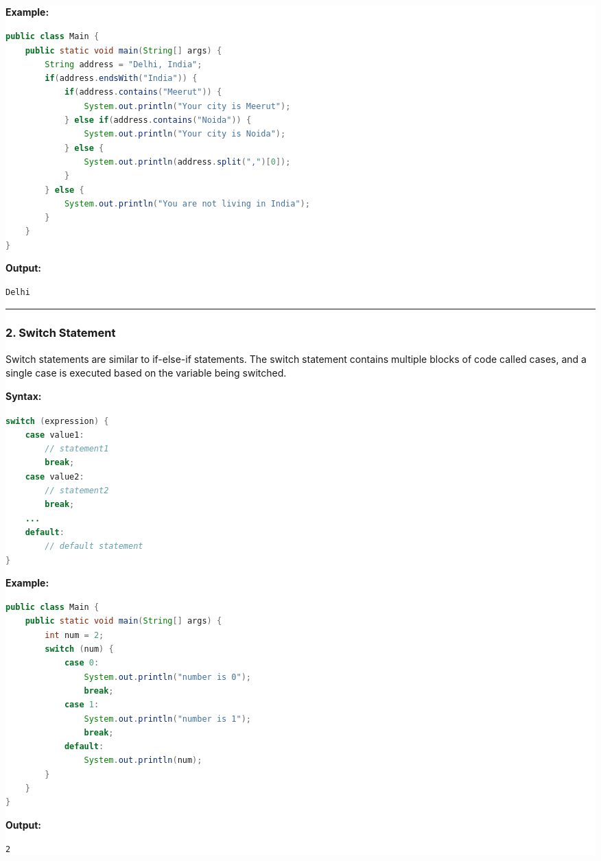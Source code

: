 **Example:**
```java
public class Main {      
    public static void main(String[] args) {      
        String address = "Delhi, India";      
        if(address.endsWith("India")) {      
            if(address.contains("Meerut")) {      
                System.out.println("Your city is Meerut");      
            } else if(address.contains("Noida")) {      
                System.out.println("Your city is Noida");      
            } else {      
                System.out.println(address.split(",")[0]);      
            }      
        } else {      
            System.out.println("You are not living in India");      
        }      
    }      
}
```
**Output:**
```
Delhi
```

---

### 2. Switch Statement

Switch statements are similar to if-else-if statements. The switch statement contains multiple blocks of code called cases, and a single case is executed based on the variable being switched.

**Syntax:**
```java
switch (expression) {  
    case value1:  
        // statement1  
        break;  
    case value2:  
        // statement2  
        break;  
    ...
    default:  
        // default statement  
}
```

**Example:**
```java
public class Main {    
    public static void main(String[] args) {    
        int num = 2;    
        switch (num) {    
            case 0:    
                System.out.println("number is 0");    
                break;    
            case 1:    
                System.out.println("number is 1");    
                break;    
            default:    
                System.out.println(num);    
        }    
    }    
}
```
**Output:**
```
2
```
